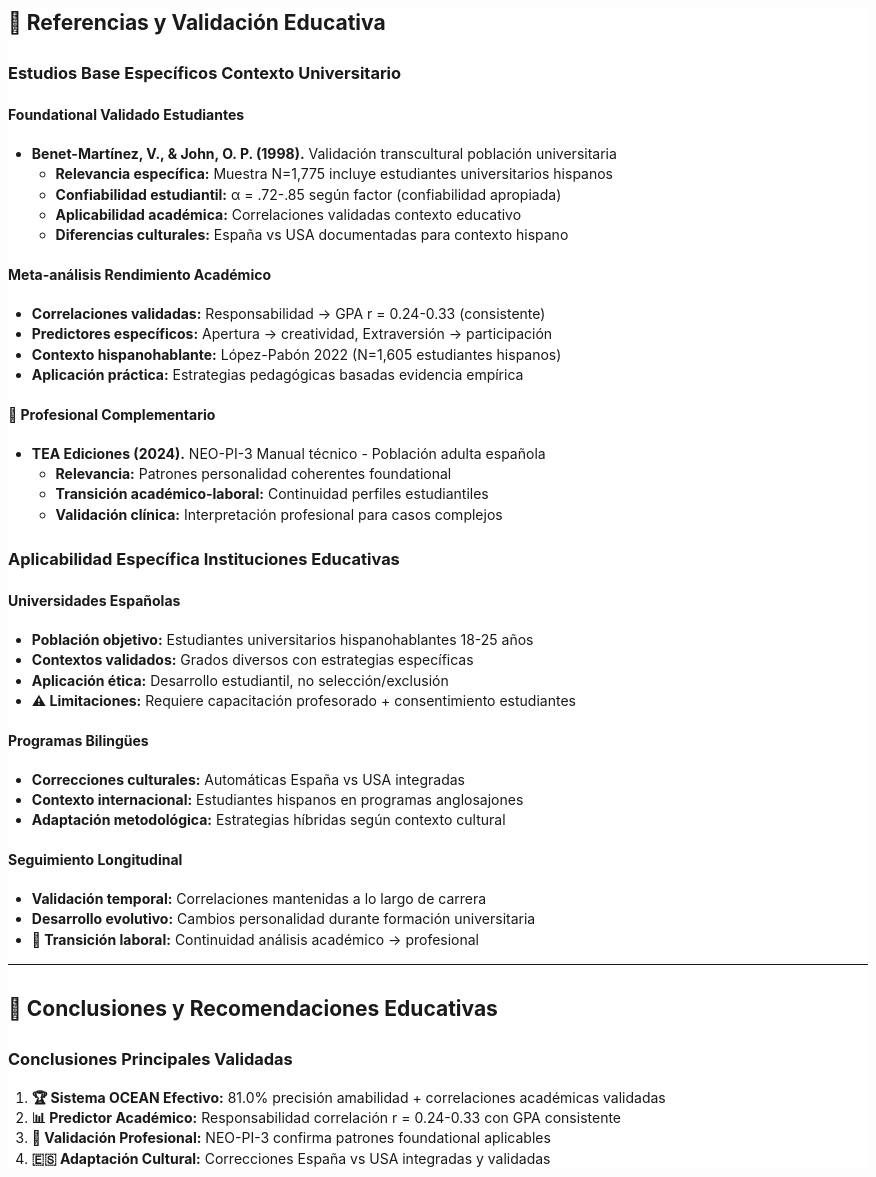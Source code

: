 
## 📖 **Referencias y Validación Educativa**

### **Estudios Base Específicos Contexto Universitario**

#### **Foundational Validado Estudiantes**
- **Benet-Martínez, V., & John, O. P. (1998).** Validación transcultural población universitaria
  - **Relevancia específica:** Muestra N=1,775 incluye estudiantes universitarios hispanos
  - **Confiabilidad estudiantil:** α = .72-.85 según factor (confiabilidad apropiada)
  - **Aplicabilidad académica:** Correlaciones validadas contexto educativo
  - **Diferencias culturales:** España vs USA documentadas para contexto hispano

#### **Meta-análisis Rendimiento Académico**
- **Correlaciones validadas:** Responsabilidad → GPA r = 0.24-0.33 (consistente)
- **Predictores específicos:** Apertura → creatividad, Extraversión → participación
- **Contexto hispanohablante:** López-Pabón 2022 (N=1,605 estudiantes hispanos)
- **Aplicación práctica:** Estrategias pedagógicas basadas evidencia empírica

#### **🏢 Profesional Complementario**
- **TEA Ediciones (2024).** NEO-PI-3 Manual técnico - Población adulta española
  - **Relevancia:** Patrones personalidad coherentes foundational
  - **Transición académico-laboral:** Continuidad perfiles estudiantiles
  - **Validación clínica:** Interpretación profesional para casos complejos

### **Aplicabilidad Específica Instituciones Educativas**

#### **Universidades Españolas**
- **Población objetivo:** Estudiantes universitarios hispanohablantes 18-25 años
- **Contextos validados:** Grados diversos con estrategias específicas
- **Aplicación ética:** Desarrollo estudiantil, no selección/exclusión
- **⚠️ Limitaciones:** Requiere capacitación profesorado + consentimiento estudiantes

#### **Programas Bilingües**
- **Correcciones culturales:** Automáticas España vs USA integradas
- **Contexto internacional:** Estudiantes hispanos en programas anglosajones
- **Adaptación metodológica:** Estrategias híbridas según contexto cultural

#### **Seguimiento Longitudinal**
- **Validación temporal:** Correlaciones mantenidas a lo largo de carrera
- **Desarrollo evolutivo:** Cambios personalidad durante formación universitaria
- **🏢 Transición laboral:** Continuidad análisis académico → profesional

---

## 🎯 **Conclusiones y Recomendaciones Educativas**

### **Conclusiones Principales Validadas**

1. **🏆 Sistema OCEAN Efectivo:** 81.0% precisión amabilidad + correlaciones académicas validadas
2. **📊 Predictor Académico:** Responsabilidad correlación r = 0.24-0.33 con GPA consistente
3. **🏢 Validación Profesional:** NEO-PI-3 confirma patrones foundational aplicables
4. **🇪🇸 Adaptación Cultural:** Correcciones España vs USA integradas y validadas
